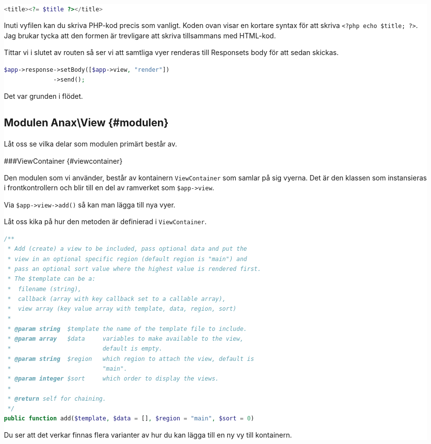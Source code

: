 ```php
<title><?= $title ?></title>
```

Inuti vyfilen kan du skriva PHP-kod precis som vanligt. Koden ovan visar en kortare syntax för att skriva `<?php echo $title; ?>`. Jag brukar tycka att den formen är trevligare att skriva tillsammans med HTML-kod.

Tittar vi i slutet av routen så ser vi att samtliga vyer renderas till Responsets body för att sedan skickas.

```php
$app->response->setBody([$app->view, "render"])
              ->send();
```

Det var grunden i flödet.



Modulen Anax\View {#modulen}
------------------------------

Låt oss se vilka delar som modulen primärt består av.



###ViewContainer {#viewcontainer}

Den modulen som vi använder, består av kontainern `ViewContainer` som samlar på sig vyerna. Det är den klassen som instansieras i frontkontrollern och blir till en del av ramverket som `$app->view`.

Via `$app->view->add()` så kan man lägga till nya vyer.

Låt oss kika på hur den metoden är definierad i `ViewContainer`.

```php
/**
 * Add (create) a view to be included, pass optional data and put the
 * view in an optional specific region (default region is "main") and
 * pass an optional sort value where the highest value is rendered first.
 * The $template can be a:
 *  filename (string),
 *  callback (array with key callback set to a callable array),
 *  view array (key value array with template, data, region, sort)
 *
 * @param string  $template the name of the template file to include.
 * @param array   $data     variables to make available to the view,
 *                          default is empty.
 * @param string  $region   which region to attach the view, default is
 *                          "main".
 * @param integer $sort     which order to display the views.
 *
 * @return self for chaining.
 */
public function add($template, $data = [], $region = "main", $sort = 0)
```

Du ser att det verkar finnas flera varianter av hur du kan lägga till en ny vy till kontainern.
